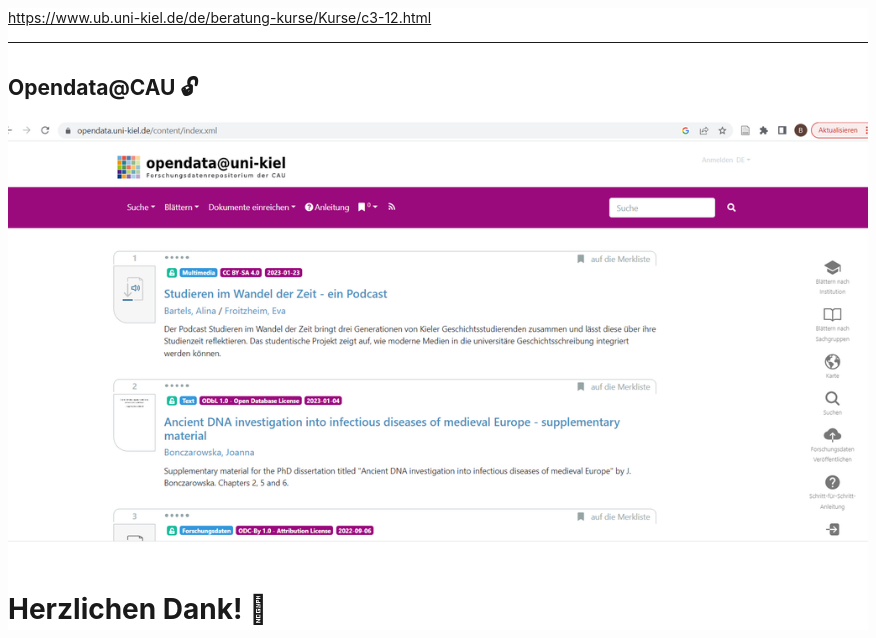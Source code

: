 https://www.ub.uni-kiel.de/de/beratung-kurse/Kurse/c3-12.html

***

## Opendata@CAU 🔓

![Bild](../WiWi_ESL-2024/images/open-data-kiel.png)

<iframe src="https://opendata.uni-kiel.de/" style="border:0px;width:100%;height:500px" allowfullscreen="true" webkitallowfullscreen="true" mozallowfullscreen="true"></iframe>

# Herzlichen Dank! 🎉
